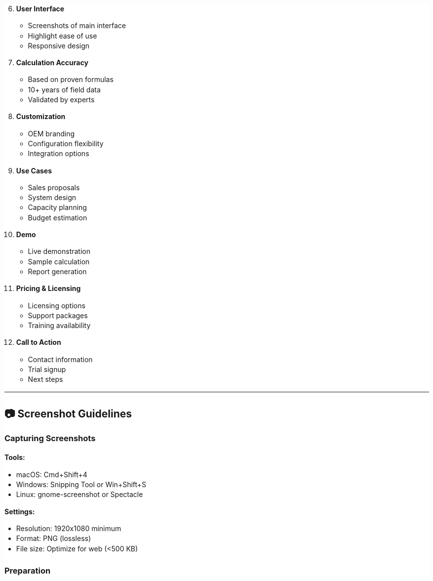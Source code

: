 6. **User Interface**
   - Screenshots of main interface
   - Highlight ease of use
   - Responsive design

7. **Calculation Accuracy**
   - Based on proven formulas
   - 10+ years of field data
   - Validated by experts

8. **Customization**
   - OEM branding
   - Configuration flexibility
   - Integration options

9. **Use Cases**
   - Sales proposals
   - System design
   - Capacity planning
   - Budget estimation

10. **Demo**
    - Live demonstration
    - Sample calculation
    - Report generation

11. **Pricing & Licensing**
    - Licensing options
    - Support packages
    - Training availability

12. **Call to Action**
    - Contact information
    - Trial signup
    - Next steps

---

## 📷 Screenshot Guidelines

### Capturing Screenshots

**Tools:**
- macOS: Cmd+Shift+4
- Windows: Snipping Tool or Win+Shift+S
- Linux: gnome-screenshot or Spectacle

**Settings:**
- Resolution: 1920x1080 minimum
- Format: PNG (lossless)
- File size: Optimize for web (<500 KB)

### Preparation

